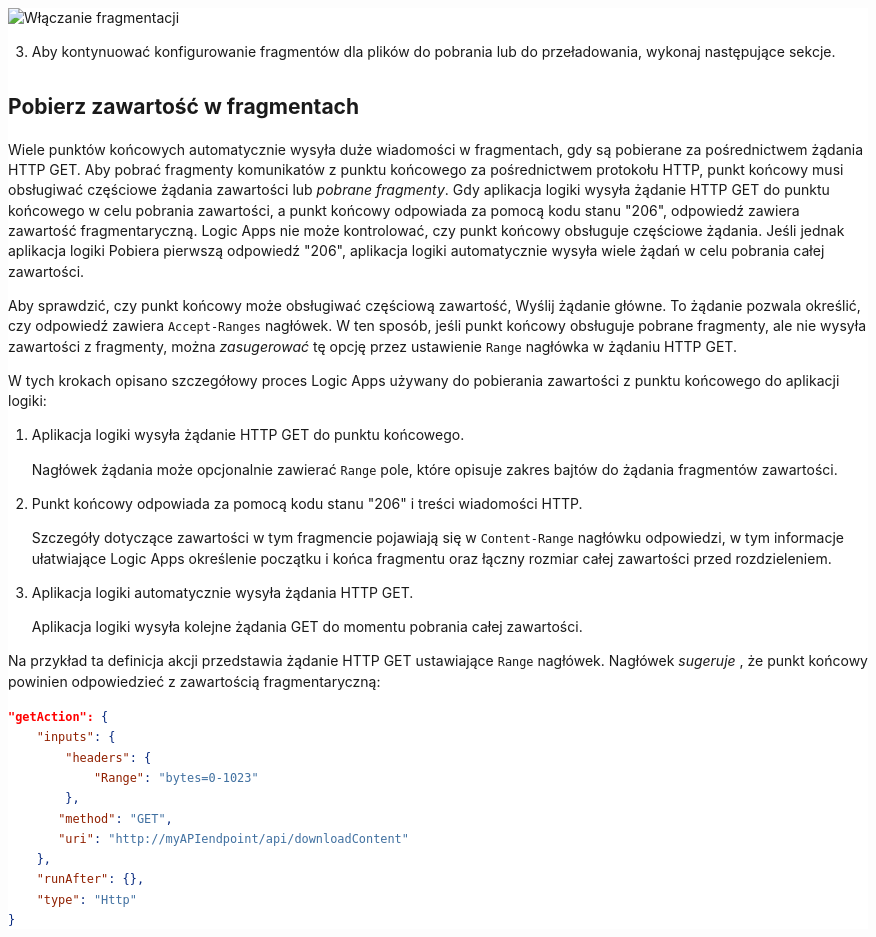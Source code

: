    ![Włączanie fragmentacji](./media/logic-apps-handle-large-messages/set-up-chunking.png)

3. Aby kontynuować konfigurowanie fragmentów dla plików do pobrania lub do przeładowania, wykonaj następujące sekcje.

<a name="download-chunks"></a>

## <a name="download-content-in-chunks"></a>Pobierz zawartość w fragmentach

Wiele punktów końcowych automatycznie wysyła duże wiadomości w fragmentach, gdy są pobierane za pośrednictwem żądania HTTP GET. Aby pobrać fragmenty komunikatów z punktu końcowego za pośrednictwem protokołu HTTP, punkt końcowy musi obsługiwać częściowe żądania zawartości lub *pobrane fragmenty*. Gdy aplikacja logiki wysyła żądanie HTTP GET do punktu końcowego w celu pobrania zawartości, a punkt końcowy odpowiada za pomocą kodu stanu "206", odpowiedź zawiera zawartość fragmentaryczną. Logic Apps nie może kontrolować, czy punkt końcowy obsługuje częściowe żądania. Jeśli jednak aplikacja logiki Pobiera pierwszą odpowiedź "206", aplikacja logiki automatycznie wysyła wiele żądań w celu pobrania całej zawartości.

Aby sprawdzić, czy punkt końcowy może obsługiwać częściową zawartość, Wyślij żądanie główne. To żądanie pozwala określić, czy odpowiedź zawiera `Accept-Ranges` nagłówek. W ten sposób, jeśli punkt końcowy obsługuje pobrane fragmenty, ale nie wysyła zawartości z fragmenty, można *zasugerować* tę opcję przez ustawienie `Range` nagłówka w żądaniu HTTP GET. 

W tych krokach opisano szczegółowy proces Logic Apps używany do pobierania zawartości z punktu końcowego do aplikacji logiki:

1. Aplikacja logiki wysyła żądanie HTTP GET do punktu końcowego.

   Nagłówek żądania może opcjonalnie zawierać `Range` pole, które opisuje zakres bajtów do żądania fragmentów zawartości.

2. Punkt końcowy odpowiada za pomocą kodu stanu "206" i treści wiadomości HTTP.

    Szczegóły dotyczące zawartości w tym fragmencie pojawiają się w `Content-Range` nagłówku odpowiedzi, w tym informacje ułatwiające Logic Apps określenie początku i końca fragmentu oraz łączny rozmiar całej zawartości przed rozdzieleniem.

3. Aplikacja logiki automatycznie wysyła żądania HTTP GET.

    Aplikacja logiki wysyła kolejne żądania GET do momentu pobrania całej zawartości.

Na przykład ta definicja akcji przedstawia żądanie HTTP GET ustawiające `Range` nagłówek. Nagłówek *sugeruje* , że punkt końcowy powinien odpowiedzieć z zawartością fragmentaryczną:

```json
"getAction": {
    "inputs": {
        "headers": {
            "Range": "bytes=0-1023"
        },
       "method": "GET",
       "uri": "http://myAPIendpoint/api/downloadContent"
    },
    "runAfter": {},
    "type": "Http"
}
```
